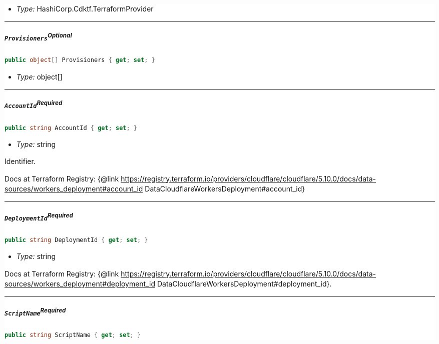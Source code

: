 - *Type:* HashiCorp.Cdktf.TerraformProvider

---

##### `Provisioners`<sup>Optional</sup> <a name="Provisioners" id="@cdktf/provider-cloudflare.dataCloudflareWorkersDeployment.DataCloudflareWorkersDeploymentConfig.property.provisioners"></a>

```csharp
public object[] Provisioners { get; set; }
```

- *Type:* object[]

---

##### `AccountId`<sup>Required</sup> <a name="AccountId" id="@cdktf/provider-cloudflare.dataCloudflareWorkersDeployment.DataCloudflareWorkersDeploymentConfig.property.accountId"></a>

```csharp
public string AccountId { get; set; }
```

- *Type:* string

Identifier.

Docs at Terraform Registry: {@link https://registry.terraform.io/providers/cloudflare/cloudflare/5.10.0/docs/data-sources/workers_deployment#account_id DataCloudflareWorkersDeployment#account_id}

---

##### `DeploymentId`<sup>Required</sup> <a name="DeploymentId" id="@cdktf/provider-cloudflare.dataCloudflareWorkersDeployment.DataCloudflareWorkersDeploymentConfig.property.deploymentId"></a>

```csharp
public string DeploymentId { get; set; }
```

- *Type:* string

Docs at Terraform Registry: {@link https://registry.terraform.io/providers/cloudflare/cloudflare/5.10.0/docs/data-sources/workers_deployment#deployment_id DataCloudflareWorkersDeployment#deployment_id}.

---

##### `ScriptName`<sup>Required</sup> <a name="ScriptName" id="@cdktf/provider-cloudflare.dataCloudflareWorkersDeployment.DataCloudflareWorkersDeploymentConfig.property.scriptName"></a>

```csharp
public string ScriptName { get; set; }
```

